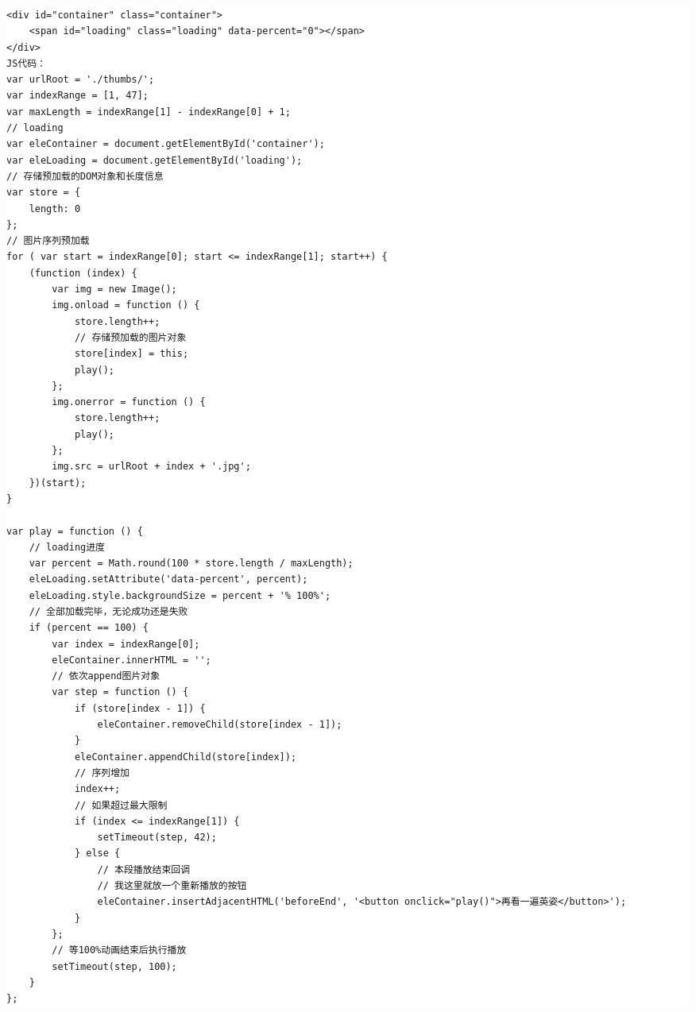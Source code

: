 ```
<div id="container" class="container">
    <span id="loading" class="loading" data-percent="0"></span>
</div>
JS代码：
var urlRoot = './thumbs/';
var indexRange = [1, 47];
var maxLength = indexRange[1] - indexRange[0] + 1;
// loading
var eleContainer = document.getElementById('container');
var eleLoading = document.getElementById('loading');
// 存储预加载的DOM对象和长度信息
var store = {
    length: 0
};
// 图片序列预加载
for ( var start = indexRange[0]; start <= indexRange[1]; start++) {
    (function (index) {
        var img = new Image();
        img.onload = function () {
            store.length++;
            // 存储预加载的图片对象
            store[index] = this;
            play();
        };
        img.onerror = function () {
            store.length++;
            play();
        };
        img.src = urlRoot + index + '.jpg';
    })(start);
}

var play = function () {
    // loading进度
    var percent = Math.round(100 * store.length / maxLength);
    eleLoading.setAttribute('data-percent', percent);
    eleLoading.style.backgroundSize = percent + '% 100%';
    // 全部加载完毕，无论成功还是失败
    if (percent == 100) {
        var index = indexRange[0];
        eleContainer.innerHTML = '';
        // 依次append图片对象
        var step = function () {
            if (store[index - 1]) {
                eleContainer.removeChild(store[index - 1]);
            }
            eleContainer.appendChild(store[index]);
            // 序列增加
            index++;
            // 如果超过最大限制
            if (index <= indexRange[1]) {
                setTimeout(step, 42);
            } else {
                // 本段播放结束回调
                // 我这里就放一个重新播放的按钮
                eleContainer.insertAdjacentHTML('beforeEnd', '<button onclick="play()">再看一遍英姿</button>');
            }
        };
        // 等100%动画结束后执行播放
        setTimeout(step, 100);
    }
};
```